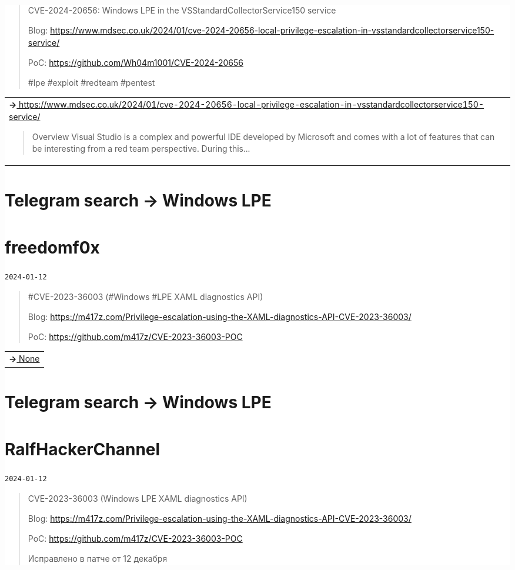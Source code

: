 <blockquote>
CVE-2024-20656: Windows LPE in the VSStandardCollectorService150 service

Blog: https://www.mdsec.co.uk/2024/01/cve-2024-20656-local-privilege-escalation-in-vsstandardcollectorservice150-service/

PoC: https://github.com/Wh04m1001/CVE-2024-20656

&#35;lpe &#35;exploit &#35;redteam &#35;pentest
</blockquote>

<table><tr><td><b>→</b><a href="https://www.mdsec.co.uk/2024/01/cve-2024-20656-local-privilege-escalation-in-vsstandardcollectorservice150-service/">
https://www.mdsec.co.uk/2024/01/cve-2024-20656-local-privilege-escalation-in-vsstandardcollectorservice150-service/
</a>
<blockquote>
Overview Visual Studio is a complex and powerful IDE developed by Microsoft and comes with a lot of features that can be interesting from a red team perspective. During this...
</blockquote>
</td></tr></table>

# Telegram search -> Windows LPE
# freedomf0x
`2024-01-12`

<blockquote>
&#35;CVE-2023-36003 (&#35;Windows &#35;LPE XAML diagnostics API) 

Blog: https://m417z.com/Privilege-escalation-using-the-XAML-diagnostics-API-CVE-2023-36003/

PoC: https://github.com/m417z/CVE-2023-36003-POC
</blockquote>

<table><tr><td><b>→</b><a href="None">
None
</a>
</td></tr></table>

# Telegram search -> Windows LPE
# RalfHackerChannel
`2024-01-12`

<blockquote>
CVE-2023-36003 (Windows LPE XAML diagnostics API) 

Blog: https://m417z.com/Privilege-escalation-using-the-XAML-diagnostics-API-CVE-2023-36003/

PoC: https://github.com/m417z/CVE-2023-36003-POC

Исправлено в патче от 12 декабря
